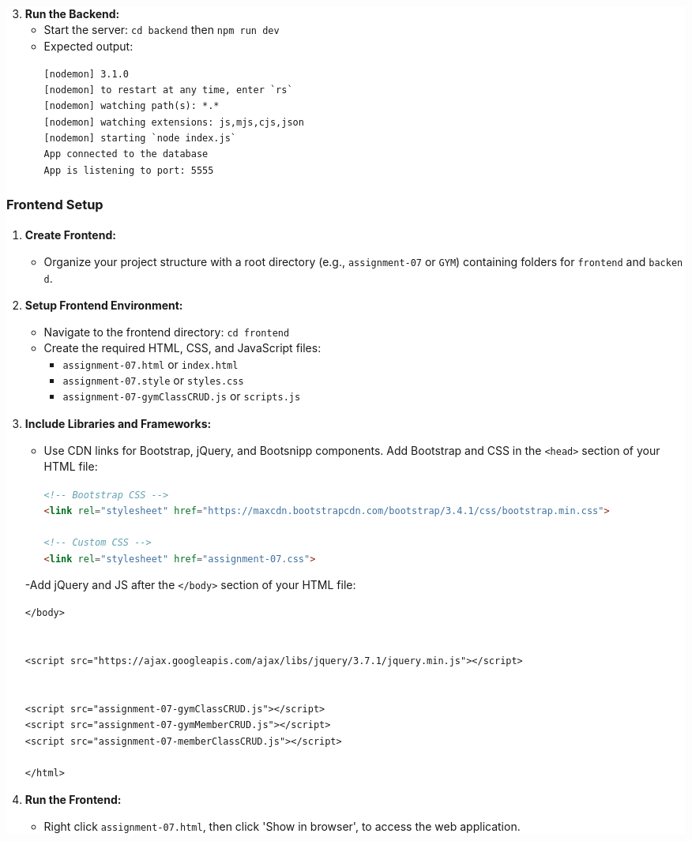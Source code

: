 3. **Run the Backend:**
   - Start the server: `cd backend` then `npm run dev`
   - Expected output:
     ```
     [nodemon] 3.1.0
     [nodemon] to restart at any time, enter `rs`
     [nodemon] watching path(s): *.*
     [nodemon] watching extensions: js,mjs,cjs,json
     [nodemon] starting `node index.js`
     App connected to the database
     App is listening to port: 5555
     ```

### Frontend Setup

1. **Create Frontend:**
   - Organize your project structure with a root directory (e.g., `assignment-07` or `GYM`) containing folders for `frontend` and `backend`.

2. **Setup Frontend Environment:**
   - Navigate to the frontend directory: `cd frontend`
   - Create the required HTML, CSS, and JavaScript files:
     - `assignment-07.html` or `index.html`
     - `assignment-07.style` or `styles.css`
     - `assignment-07-gymClassCRUD.js` or `scripts.js`

3. **Include Libraries and Frameworks:**
   - Use CDN links for Bootstrap, jQuery, and Bootsnipp components. Add Bootstrap and CSS in the `<head>` section of your HTML file:
     ```html
     <!-- Bootstrap CSS -->
     <link rel="stylesheet" href="https://maxcdn.bootstrapcdn.com/bootstrap/3.4.1/css/bootstrap.min.css">
     
     <!-- Custom CSS -->
     <link rel="stylesheet" href="assignment-07.css">
     ```
    -Add jQuery and JS after the `</body>` section of your HTML file:

     ```
     </body>

   
   <script src="https://ajax.googleapis.com/ajax/libs/jquery/3.7.1/jquery.min.js"></script>
   
   
   <script src="assignment-07-gymClassCRUD.js"></script>
   <script src="assignment-07-gymMemberCRUD.js"></script>
   <script src="assignment-07-memberClassCRUD.js"></script>
   
   </html>
     ```

4. **Run the Frontend:**
   - Right click `assignment-07.html`, then click 'Show in browser', to access the web application.
